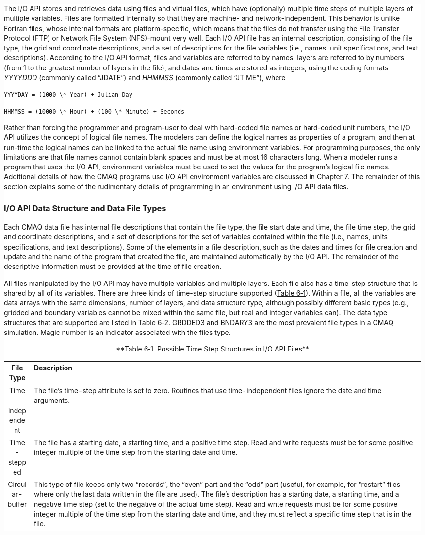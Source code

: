 The I/O API stores and retrieves data using files and virtual files, which have (optionally) multiple time steps of multiple layers of multiple variables. Files are formatted internally so that they are machine- and network-independent. This behavior is unlike Fortran files, whose internal formats are platform-specific, which means that the files do not transfer using the File Transfer Protocol (FTP) or Network File System (NFS)-mount very well. Each I/O API file has an internal description, consisting of the file type, the grid and coordinate descriptions, and a set of descriptions for the file variables (i.e., names, unit specifications, and text descriptions). According to the I/O API format, files and variables are referred to by names, layers are referred to by numbers (from 1 to the greatest number of layers in the file), and dates and times are stored as integers, using the coding formats *YYYYDDD* (commonly called “JDATE”) and *HHMMSS* (commonly called “JTIME”), where

`YYYYDAY = (1000 \* Year) + Julian Day`

`HHMMSS = (10000 \* Hour) + (100 \* Minute) + Seconds`

Rather than forcing the programmer and program-user to deal with hard-coded file names or hard-coded unit numbers, the I/O API utilizes the concept of logical file names. The modelers can define the logical names as properties of a program, and then at run-time the logical names can be linked to the actual file name using environment variables. For programming purposes, the only limitations are that file names cannot contain blank spaces and must be at most 16 characters long. When a modeler runs a program that uses the I/O API, environment variables must be used to set the values for the program’s logical file names. Additional details of how the CMAQ programs use I/O API environment variables are discussed in  [Chapter 7](CMAQ_OGD_ch07_programs_libraries.md). The remainder of this section explains some of the rudimentary details of programming in an environment using I/O API data files.

### I/O API Data Structure and Data File Types

Each CMAQ data file has internal file descriptions that contain the file type, the file start date and time, the file time step, the grid and coordinate descriptions, and a set of descriptions for the set of variables contained within the file (i.e., names, units specifications, and text descriptions). Some of the elements in a file description, such as the dates and times for file creation and update and the name of the program that created the file, are maintained automatically by the I/O API. The remainder of the descriptive information must be provided at the time of file creation.

All files manipulated by the I/O API may have multiple variables and multiple layers. Each file also has a time-step structure that is shared by all of its variables. There are three kinds of time-step structure supported ([Table 6‑1](#Table6-1 "wikilink")). Within a file, all the variables are data arrays with the same dimensions, number of layers, and data structure type, although possibly different basic types (e.g., gridded and boundary variables cannot be mixed within the same file, but real and integer variables can). The data type structures that are supported are listed in [Table 6‑2](#Table6-2 "wikilink"). GRDDED3 and BNDARY3 are the most prevalent file types in a CMAQ simulation. Magic number is an indicator associated with the files type.

<span id=Table6-1></span>

<center>
**Table 6‑1. Possible Time Step Structures in I/O API Files**
</center>

|**File Type**|**Description**|
|:-----------:|:-------------|
|Time-independent|The file’s time-step attribute is set to zero. Routines that use time-independent files ignore the date and time arguments.|
|Time-stepped|The file has a starting date, a starting time, and a positive time step. Read and write requests must be for some positive integer multiple of the time step from the starting date and time.|
|Circular-buffer|This type of file keeps only two “records”, the “even” part and the “odd” part (useful, for example, for “restart” files where only the last data written in the file are used). The file’s description has a starting date, a starting time, and a negative time step (set to the negative of the actual time step). Read and write requests must be for some positive integer multiple of the time step from the starting date and time, and they must reflect a specific time step that is in the file.|
